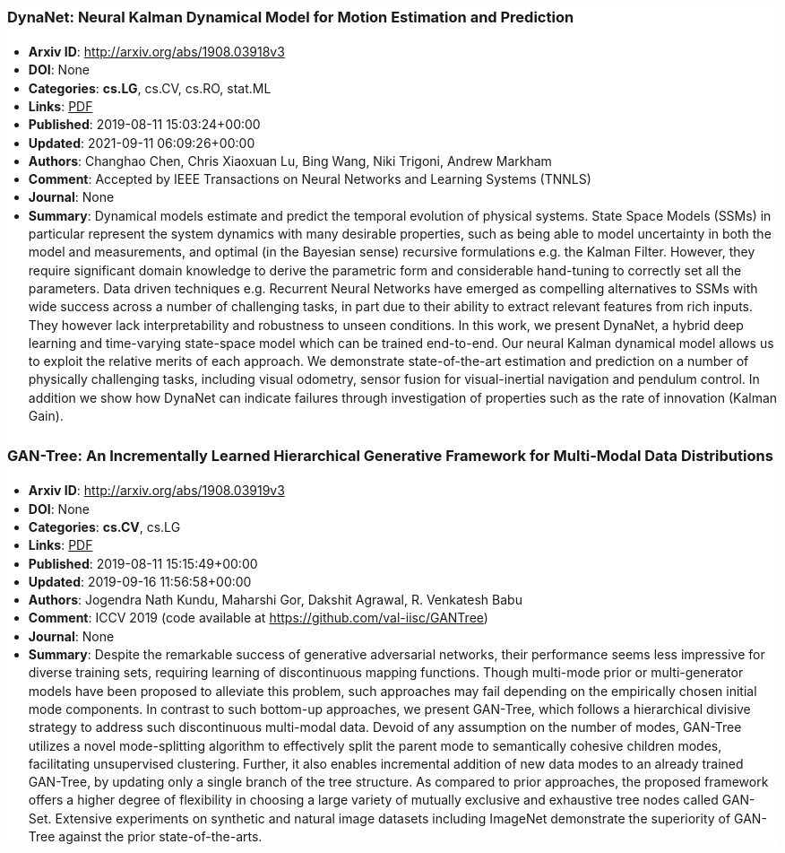 

### DynaNet: Neural Kalman Dynamical Model for Motion Estimation and Prediction
- **Arxiv ID**: http://arxiv.org/abs/1908.03918v3
- **DOI**: None
- **Categories**: **cs.LG**, cs.CV, cs.RO, stat.ML
- **Links**: [PDF](http://arxiv.org/pdf/1908.03918v3)
- **Published**: 2019-08-11 15:03:24+00:00
- **Updated**: 2021-09-11 06:09:26+00:00
- **Authors**: Changhao Chen, Chris Xiaoxuan Lu, Bing Wang, Niki Trigoni, Andrew Markham
- **Comment**: Accepted by IEEE Transactions on Neural Networks and Learning Systems
  (TNNLS)
- **Journal**: None
- **Summary**: Dynamical models estimate and predict the temporal evolution of physical systems. State Space Models (SSMs) in particular represent the system dynamics with many desirable properties, such as being able to model uncertainty in both the model and measurements, and optimal (in the Bayesian sense) recursive formulations e.g. the Kalman Filter. However, they require significant domain knowledge to derive the parametric form and considerable hand-tuning to correctly set all the parameters. Data driven techniques e.g. Recurrent Neural Networks have emerged as compelling alternatives to SSMs with wide success across a number of challenging tasks, in part due to their ability to extract relevant features from rich inputs. They however lack interpretability and robustness to unseen conditions. In this work, we present DynaNet, a hybrid deep learning and time-varying state-space model which can be trained end-to-end. Our neural Kalman dynamical model allows us to exploit the relative merits of each approach. We demonstrate state-of-the-art estimation and prediction on a number of physically challenging tasks, including visual odometry, sensor fusion for visual-inertial navigation and pendulum control. In addition we show how DynaNet can indicate failures through investigation of properties such as the rate of innovation (Kalman Gain).



### GAN-Tree: An Incrementally Learned Hierarchical Generative Framework for Multi-Modal Data Distributions
- **Arxiv ID**: http://arxiv.org/abs/1908.03919v3
- **DOI**: None
- **Categories**: **cs.CV**, cs.LG
- **Links**: [PDF](http://arxiv.org/pdf/1908.03919v3)
- **Published**: 2019-08-11 15:15:49+00:00
- **Updated**: 2019-09-16 11:56:58+00:00
- **Authors**: Jogendra Nath Kundu, Maharshi Gor, Dakshit Agrawal, R. Venkatesh Babu
- **Comment**: ICCV 2019 (code available at https://github.com/val-iisc/GANTree)
- **Journal**: None
- **Summary**: Despite the remarkable success of generative adversarial networks, their performance seems less impressive for diverse training sets, requiring learning of discontinuous mapping functions. Though multi-mode prior or multi-generator models have been proposed to alleviate this problem, such approaches may fail depending on the empirically chosen initial mode components. In contrast to such bottom-up approaches, we present GAN-Tree, which follows a hierarchical divisive strategy to address such discontinuous multi-modal data. Devoid of any assumption on the number of modes, GAN-Tree utilizes a novel mode-splitting algorithm to effectively split the parent mode to semantically cohesive children modes, facilitating unsupervised clustering. Further, it also enables incremental addition of new data modes to an already trained GAN-Tree, by updating only a single branch of the tree structure. As compared to prior approaches, the proposed framework offers a higher degree of flexibility in choosing a large variety of mutually exclusive and exhaustive tree nodes called GAN-Set. Extensive experiments on synthetic and natural image datasets including ImageNet demonstrate the superiority of GAN-Tree against the prior state-of-the-arts.
